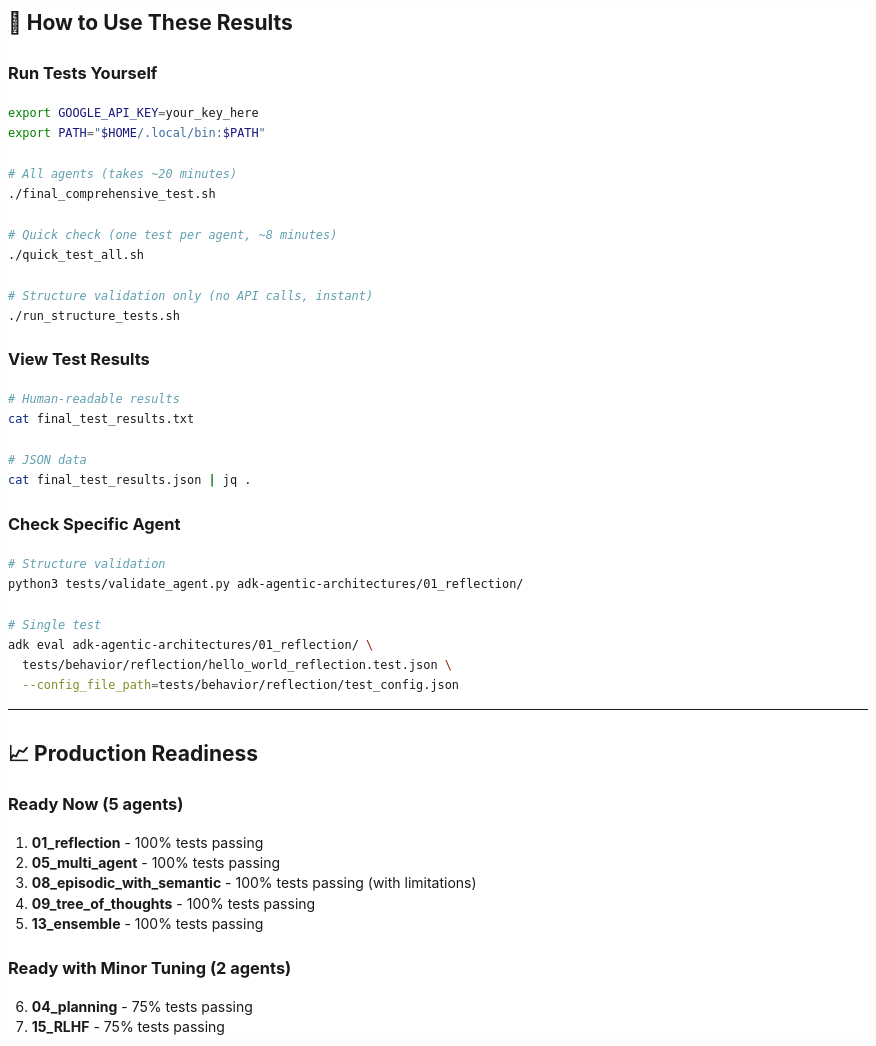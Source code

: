 
## 🚀 How to Use These Results

### Run Tests Yourself
```bash
export GOOGLE_API_KEY=your_key_here
export PATH="$HOME/.local/bin:$PATH"

# All agents (takes ~20 minutes)
./final_comprehensive_test.sh

# Quick check (one test per agent, ~8 minutes)
./quick_test_all.sh

# Structure validation only (no API calls, instant)
./run_structure_tests.sh
```

### View Test Results
```bash
# Human-readable results
cat final_test_results.txt

# JSON data
cat final_test_results.json | jq .
```

### Check Specific Agent
```bash
# Structure validation
python3 tests/validate_agent.py adk-agentic-architectures/01_reflection/

# Single test
adk eval adk-agentic-architectures/01_reflection/ \
  tests/behavior/reflection/hello_world_reflection.test.json \
  --config_file_path=tests/behavior/reflection/test_config.json
```

---

## 📈 Production Readiness

### Ready Now (5 agents)
1. **01_reflection** - 100% tests passing
2. **05_multi_agent** - 100% tests passing
3. **08_episodic_with_semantic** - 100% tests passing (with limitations)
4. **09_tree_of_thoughts** - 100% tests passing
5. **13_ensemble** - 100% tests passing

### Ready with Minor Tuning (2 agents)
6. **04_planning** - 75% tests passing
7. **15_RLHF** - 75% tests passing
